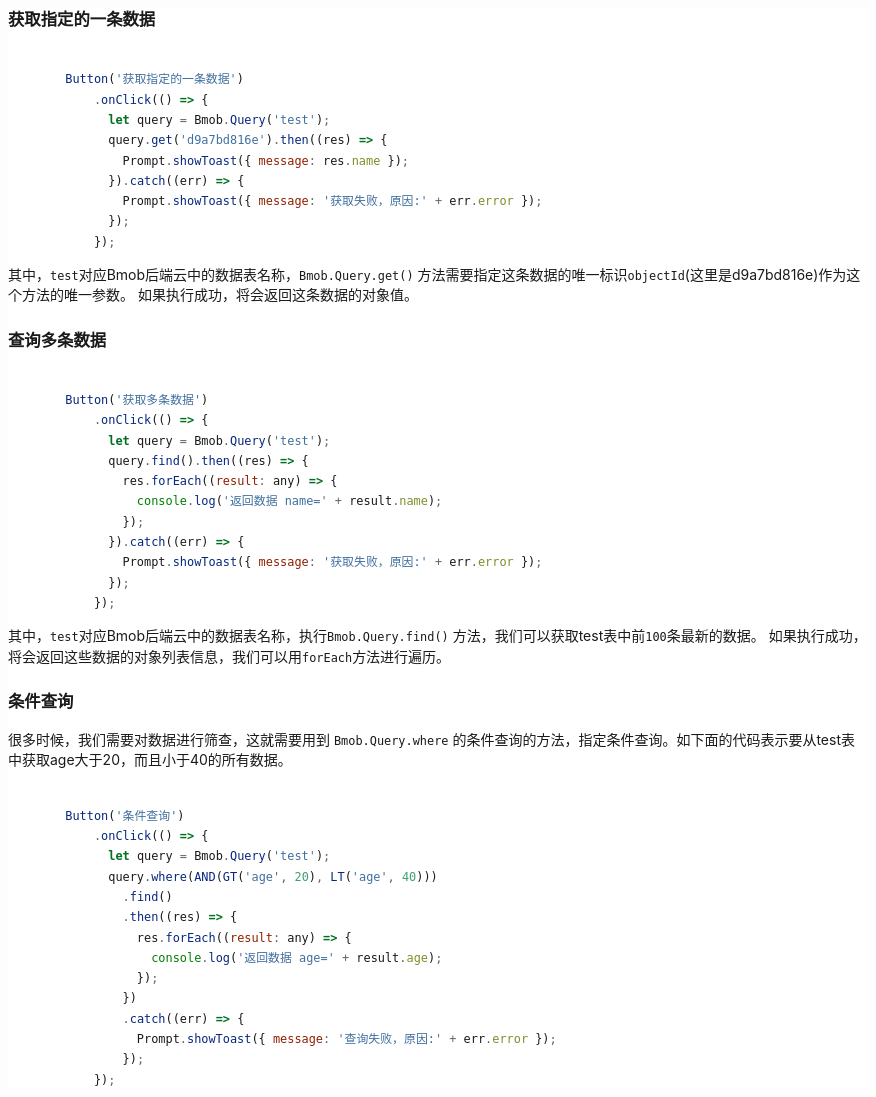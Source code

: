 ### 获取指定的一条数据

```javascript

        Button('获取指定的一条数据')
            .onClick(() => {
              let query = Bmob.Query('test');
              query.get('d9a7bd816e').then((res) => {
                Prompt.showToast({ message: res.name });
              }).catch((err) => {
                Prompt.showToast({ message: '获取失败，原因:' + err.error });
              });
            });
```

其中，`test`对应Bmob后端云中的数据表名称，`Bmob.Query.get()` 方法需要指定这条数据的唯一标识`objectId`(这里是d9a7bd816e)作为这个方法的唯一参数。
如果执行成功，将会返回这条数据的对象值。

### 查询多条数据

```javascript

        Button('获取多条数据')
            .onClick(() => {
              let query = Bmob.Query('test');
              query.find().then((res) => {
                res.forEach((result: any) => {
                  console.log('返回数据 name=' + result.name);
                });
              }).catch((err) => {
                Prompt.showToast({ message: '获取失败，原因:' + err.error });
              });
            });

```

其中，`test`对应Bmob后端云中的数据表名称，执行`Bmob.Query.find()` 方法，我们可以获取test表中前`100`条最新的数据。
如果执行成功，将会返回这些数据的对象列表信息，我们可以用`forEach`方法进行遍历。

### 条件查询

很多时候，我们需要对数据进行筛查，这就需要用到 `Bmob.Query.where` 的条件查询的方法，指定条件查询。如下面的代码表示要从test表中获取age大于20，而且小于40的所有数据。

```javascript

        Button('条件查询')
            .onClick(() => {
              let query = Bmob.Query('test');
              query.where(AND(GT('age', 20), LT('age', 40)))
                .find()
                .then((res) => {
                  res.forEach((result: any) => {
                    console.log('返回数据 age=' + result.age);
                  });
                })
                .catch((err) => {
                  Prompt.showToast({ message: '查询失败，原因:' + err.error });
                });
            });
```
